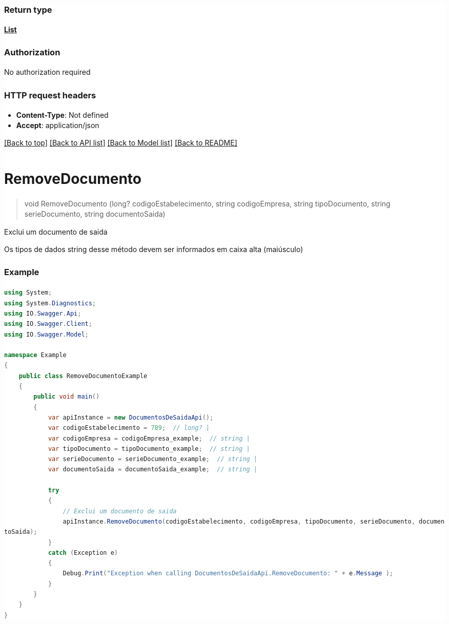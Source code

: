 ### Return type

[**List<DocumentoProdutoSerieDTO>**](DocumentoProdutoSerieDTO.md)

### Authorization

No authorization required

### HTTP request headers

 - **Content-Type**: Not defined
 - **Accept**: application/json

[[Back to top]](#) [[Back to API list]](../README.md#documentation-for-api-endpoints) [[Back to Model list]](../README.md#documentation-for-models) [[Back to README]](../README.md)

<a name="removedocumento"></a>
# **RemoveDocumento**
> void RemoveDocumento (long? codigoEstabelecimento, string codigoEmpresa, string tipoDocumento, string serieDocumento, string documentoSaida)

Exclui um documento de saida

Os tipos de dados string desse método devem ser informados em caixa alta (maiúsculo)

### Example
```csharp
using System;
using System.Diagnostics;
using IO.Swagger.Api;
using IO.Swagger.Client;
using IO.Swagger.Model;

namespace Example
{
    public class RemoveDocumentoExample
    {
        public void main()
        {
            var apiInstance = new DocumentosDeSaidaApi();
            var codigoEstabelecimento = 789;  // long? | 
            var codigoEmpresa = codigoEmpresa_example;  // string | 
            var tipoDocumento = tipoDocumento_example;  // string | 
            var serieDocumento = serieDocumento_example;  // string | 
            var documentoSaida = documentoSaida_example;  // string | 

            try
            {
                // Exclui um documento de saida
                apiInstance.RemoveDocumento(codigoEstabelecimento, codigoEmpresa, tipoDocumento, serieDocumento, documentoSaida);
            }
            catch (Exception e)
            {
                Debug.Print("Exception when calling DocumentosDeSaidaApi.RemoveDocumento: " + e.Message );
            }
        }
    }
}
```
